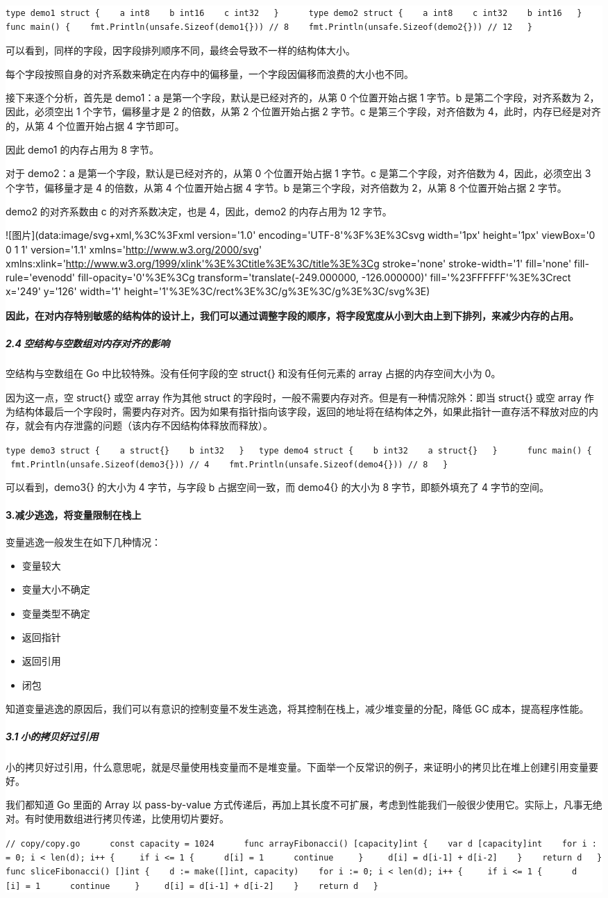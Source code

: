 `type demo1 struct {    a int8    b int16    c int32   }      type demo2 struct {    a int8    c int32    b int16   }      func main() {    fmt.Println(unsafe.Sizeof(demo1{})) // 8    fmt.Println(unsafe.Sizeof(demo2{})) // 12   }   `

可以看到，同样的字段，因字段排列顺序不同，最终会导致不一样的结构体大小。

每个字段按照自身的对齐系数来确定在内存中的偏移量，一个字段因偏移而浪费的大小也不同。

接下来逐个分析，首先是 demo1：a 是第一个字段，默认是已经对齐的，从第 0 个位置开始占据 1 字节。b 是第二个字段，对齐系数为 2，因此，必须空出 1 个字节，偏移量才是 2 的倍数，从第 2 个位置开始占据 2 字节。c 是第三个字段，对齐倍数为 4，此时，内存已经是对齐的，从第 4 个位置开始占据 4 字节即可。

因此 demo1 的内存占用为 8 字节。

对于 demo2：a 是第一个字段，默认是已经对齐的，从第 0 个位置开始占据 1 字节。c 是第二个字段，对齐倍数为 4，因此，必须空出 3 个字节，偏移量才是 4 的倍数，从第 4 个位置开始占据 4 字节。b 是第三个字段，对齐倍数为 2，从第 8 个位置开始占据 2 字节。

demo2 的对齐系数由 c 的对齐系数决定，也是 4，因此，demo2 的内存占用为 12 字节。

![图片](data:image/svg+xml,%3C%3Fxml version='1.0' encoding='UTF-8'%3F%3E%3Csvg width='1px' height='1px' viewBox='0 0 1 1' version='1.1' xmlns='http://www.w3.org/2000/svg' xmlns:xlink='http://www.w3.org/1999/xlink'%3E%3Ctitle%3E%3C/title%3E%3Cg stroke='none' stroke-width='1' fill='none' fill-rule='evenodd' fill-opacity='0'%3E%3Cg transform='translate(-249.000000, -126.000000)' fill='%23FFFFFF'%3E%3Crect x='249' y='126' width='1' height='1'%3E%3C/rect%3E%3C/g%3E%3C/g%3E%3C/svg%3E)

**因此，在对内存特别敏感的结构体的设计上，我们可以通过调整字段的顺序，将字段宽度从小到大由上到下排列，来减少内存的占用。**

##### 2.4 空结构与空数组对内存对齐的影响

空结构与空数组在 Go 中比较特殊。没有任何字段的空 struct{} 和没有任何元素的 array 占据的内存空间大小为 0。

因为这一点，空 struct{} 或空 array 作为其他 struct 的字段时，一般不需要内存对齐。但是有一种情况除外：即当 struct{} 或空 array 作为结构体最后一个字段时，需要内存对齐。因为如果有指针指向该字段，返回的地址将在结构体之外，如果此指针一直存活不释放对应的内存，就会有内存泄露的问题（该内存不因结构体释放而释放）。

`type demo3 struct {    a struct{}    b int32   }   type demo4 struct {    b int32    a struct{}   }      func main() {    fmt.Println(unsafe.Sizeof(demo3{})) // 4    fmt.Println(unsafe.Sizeof(demo4{})) // 8   }   `

可以看到，demo3{} 的大小为 4 字节，与字段 b 占据空间一致，而 demo4{} 的大小为 8 字节，即额外填充了 4 字节的空间。

#### 3.减少逃逸，将变量限制在栈上

变量逃逸一般发生在如下几种情况：

- 变量较大
    
- 变量大小不确定
    
- 变量类型不确定
    
- 返回指针
    
- 返回引用
    
- 闭包
    

知道变量逃逸的原因后，我们可以有意识的控制变量不发生逃逸，将其控制在栈上，减少堆变量的分配，降低 GC 成本，提高程序性能。

##### 3.1 小的拷贝好过引用

小的拷贝好过引用，什么意思呢，就是尽量使用栈变量而不是堆变量。下面举一个反常识的例子，来证明小的拷贝比在堆上创建引用变量要好。

我们都知道 Go 里面的 Array 以 pass-by-value 方式传递后，再加上其长度不可扩展，考虑到性能我们一般很少使用它。实际上，凡事无绝对。有时使用数组进行拷贝传递，比使用切片要好。

`// copy/copy.go      const capacity = 1024      func arrayFibonacci() [capacity]int {    var d [capacity]int    for i := 0; i < len(d); i++ {     if i <= 1 {      d[i] = 1      continue     }     d[i] = d[i-1] + d[i-2]    }    return d   }      func sliceFibonacci() []int {    d := make([]int, capacity)    for i := 0; i < len(d); i++ {     if i <= 1 {      d[i] = 1      continue     }     d[i] = d[i-1] + d[i-2]    }    return d   }   `

